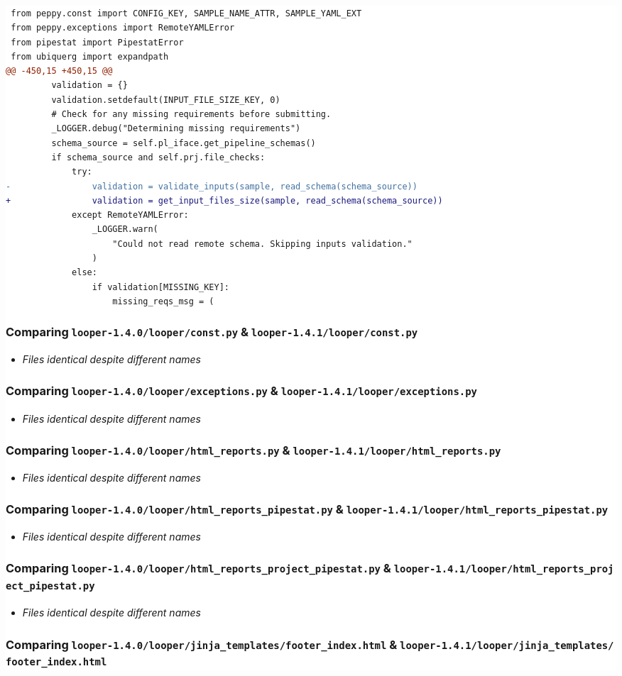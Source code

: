 ```diff
 from peppy.const import CONFIG_KEY, SAMPLE_NAME_ATTR, SAMPLE_YAML_EXT
 from peppy.exceptions import RemoteYAMLError
 from pipestat import PipestatError
 from ubiquerg import expandpath
@@ -450,15 +450,15 @@
         validation = {}
         validation.setdefault(INPUT_FILE_SIZE_KEY, 0)
         # Check for any missing requirements before submitting.
         _LOGGER.debug("Determining missing requirements")
         schema_source = self.pl_iface.get_pipeline_schemas()
         if schema_source and self.prj.file_checks:
             try:
-                validation = validate_inputs(sample, read_schema(schema_source))
+                validation = get_input_files_size(sample, read_schema(schema_source))
             except RemoteYAMLError:
                 _LOGGER.warn(
                     "Could not read remote schema. Skipping inputs validation."
                 )
             else:
                 if validation[MISSING_KEY]:
                     missing_reqs_msg = (
```

### Comparing `looper-1.4.0/looper/const.py` & `looper-1.4.1/looper/const.py`

 * *Files identical despite different names*

### Comparing `looper-1.4.0/looper/exceptions.py` & `looper-1.4.1/looper/exceptions.py`

 * *Files identical despite different names*

### Comparing `looper-1.4.0/looper/html_reports.py` & `looper-1.4.1/looper/html_reports.py`

 * *Files identical despite different names*

### Comparing `looper-1.4.0/looper/html_reports_pipestat.py` & `looper-1.4.1/looper/html_reports_pipestat.py`

 * *Files identical despite different names*

### Comparing `looper-1.4.0/looper/html_reports_project_pipestat.py` & `looper-1.4.1/looper/html_reports_project_pipestat.py`

 * *Files identical despite different names*

### Comparing `looper-1.4.0/looper/jinja_templates/footer_index.html` & `looper-1.4.1/looper/jinja_templates/footer_index.html`

